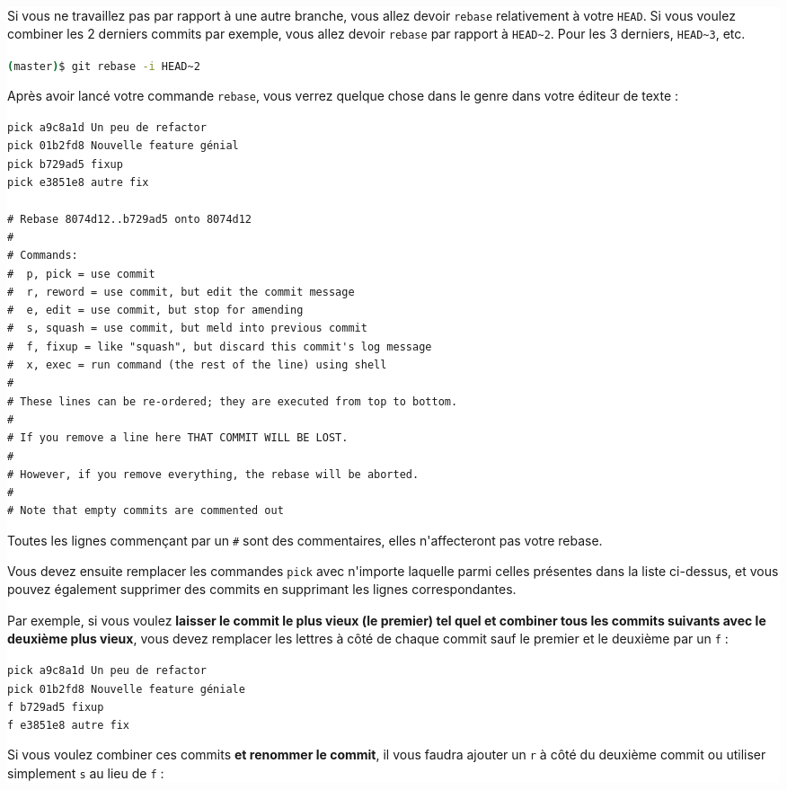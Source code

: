 Si vous ne travaillez pas par rapport à une autre branche, vous allez devoir `rebase` relativement à votre `HEAD`. Si vous voulez combiner les 2 derniers commits par exemple, vous allez devoir `rebase` par rapport à `HEAD~2`. Pour les 3 derniers, `HEAD~3`, etc.

```sh
(master)$ git rebase -i HEAD~2
```

Après avoir lancé votre commande `rebase`, vous verrez quelque chose dans le genre dans votre éditeur de texte :

```vim
pick a9c8a1d Un peu de refactor
pick 01b2fd8 Nouvelle feature génial
pick b729ad5 fixup
pick e3851e8 autre fix

# Rebase 8074d12..b729ad5 onto 8074d12
#
# Commands:
#  p, pick = use commit
#  r, reword = use commit, but edit the commit message
#  e, edit = use commit, but stop for amending
#  s, squash = use commit, but meld into previous commit
#  f, fixup = like "squash", but discard this commit's log message
#  x, exec = run command (the rest of the line) using shell
#
# These lines can be re-ordered; they are executed from top to bottom.
#
# If you remove a line here THAT COMMIT WILL BE LOST.
#
# However, if you remove everything, the rebase will be aborted.
#
# Note that empty commits are commented out
```

Toutes les lignes commençant par un `#` sont des commentaires, elles n'affecteront pas votre rebase.

Vous devez ensuite remplacer les commandes `pick` avec n'importe laquelle parmi celles présentes dans la liste ci-dessus, et vous pouvez également supprimer des commits en supprimant les lignes correspondantes.

Par exemple, si vous voulez **laisser le commit le plus vieux (le premier) tel quel et combiner tous les commits suivants avec le deuxième plus vieux**, vous devez remplacer les lettres à côté de chaque commit sauf le premier et le deuxième par un `f` :

```vim
pick a9c8a1d Un peu de refactor
pick 01b2fd8 Nouvelle feature géniale
f b729ad5 fixup
f e3851e8 autre fix
```

Si vous voulez combiner ces commits **et renommer le commit**, il vous faudra ajouter un `r` à côté du deuxième commit ou utiliser simplement `s` au lieu de `f` :
